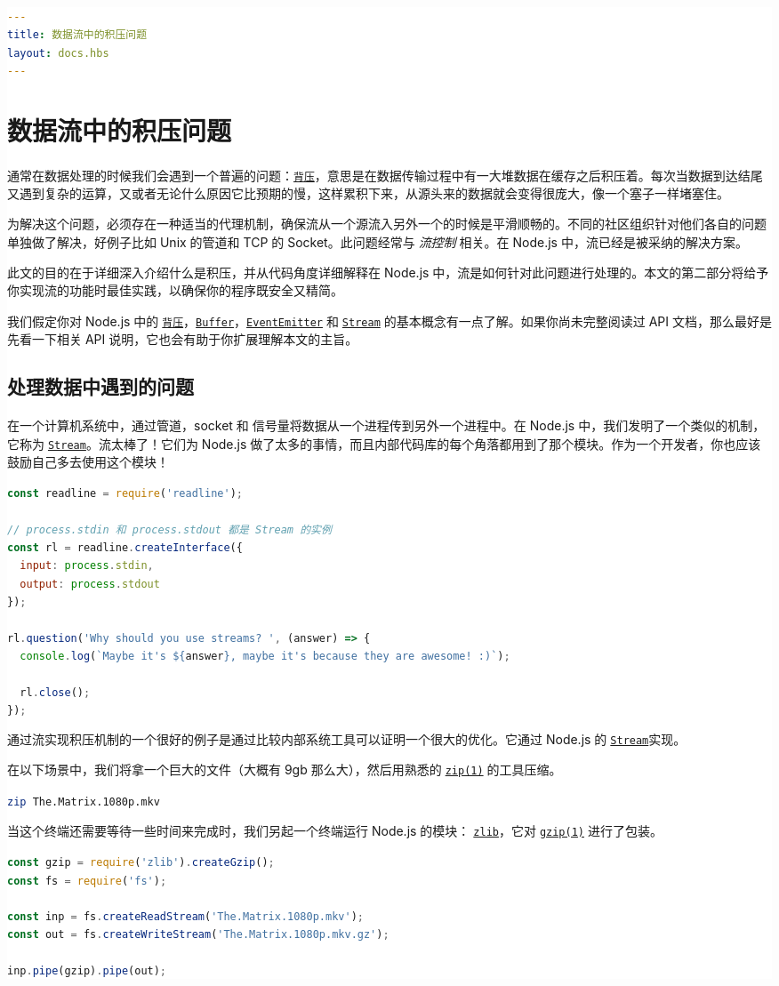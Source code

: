 ```yaml
---
title: 数据流中的积压问题
layout: docs.hbs
---
```


# 数据流中的积压问题

通常在数据处理的时候我们会遇到一个普遍的问题：[`背压`][]，意思是在数据传输过程中有一大堆数据在缓存之后积压着。每次当数据到达结尾又遇到复杂的运算，又或者无论什么原因它比预期的慢，这样累积下来，从源头来的数据就会变得很庞大，像一个塞子一样堵塞住。

为解决这个问题，必须存在一种适当的代理机制，确保流从一个源流入另外一个的时候是平滑顺畅的。不同的社区组织针对他们各自的问题单独做了解决，好例子比如 Unix 的管道和 TCP 的 Socket。此问题经常与 _流控制_ 相关。在 Node.js 中，流已经是被采纳的解决方案。

此文的目的在于详细深入介绍什么是积压，并从代码角度详细解释在 Node.js 中，流是如何针对此问题进行处理的。本文的第二部分将给予你实现流的功能时最佳实践，以确保你的程序既安全又精简。

我们假定你对 Node.js 中的 [`背压`][]，[`Buffer`][]，[`EventEmitter`][] 和 [`Stream`][] 的基本概念有一点了解。如果你尚未完整阅读过 API 文档，那么最好是先看一下相关 API 说明，它也会有助于你扩展理解本文的主旨。

## 处理数据中遇到的问题

在一个计算机系统中，通过管道，socket 和 信号量将数据从一个进程传到另外一个进程中。在 Node.js 中，我们发明了一个类似的机制，它称为 [`Stream`][]。流太棒了！它们为 Node.js 做了太多的事情，而且内部代码库的每个角落都用到了那个模块。作为一个开发者，你也应该鼓励自己多去使用这个模块！

```javascript
const readline = require('readline');

// process.stdin 和 process.stdout 都是 Stream 的实例
const rl = readline.createInterface({
  input: process.stdin,
  output: process.stdout
});

rl.question('Why should you use streams? ', (answer) => {
  console.log(`Maybe it's ${answer}, maybe it's because they are awesome! :)`);

  rl.close();
});
```

通过流实现积压机制的一个很好的例子是通过比较内部系统工具可以证明一个很大的优化。它通过 Node.js 的 [`Stream`][]实现。

在以下场景中，我们将拿一个巨大的文件（大概有 9gb 那么大），然后用熟悉的 [`zip(1)`][] 的工具压缩。

```bash
zip The.Matrix.1080p.mkv
```

当这个终端还需要等待一些时间来完成时，我们另起一个终端运行 Node.js 的模块： [`zlib`][]，它对 [`gzip(1)`][] 进行了包装。

```javascript
const gzip = require('zlib').createGzip();
const fs = require('fs');

const inp = fs.createReadStream('The.Matrix.1080p.mkv');
const out = fs.createWriteStream('The.Matrix.1080p.mkv.gz');

inp.pipe(gzip).pipe(out);
```


[`Stream`]: https://nodejs.org/api/stream.html
[`Buffer`]: https://nodejs.org/api/buffer.html
[`EventEmitter`]: https://nodejs.org/api/events.html
[`Writable`]: https://nodejs.org/api/stream.html#stream_writable_streams
[`Readable`]: https://nodejs.org/api/stream.html#stream_readable_streams
[`Duplex`]: https://nodejs.org/api/stream.html#stream_duplex_and_transform_streams
[`Transform`]: https://nodejs.org/api/stream.html#stream_duplex_and_transform_streams
[`zlib`]: https://nodejs.org/api/zlib.html
[`'drain'`]: https://nodejs.org/api/stream.html#stream_event_drain
[`'data'` event]: https://nodejs.org/api/stream.html#stream_event_data
[`.read()`]: https://nodejs.org/docs/latest/api/stream.html#stream_readable_read_size
[`.write()`]: https://nodejs.org/api/stream.html#stream_writable_write_chunk_encoding_callback
[`._read()`]: https://nodejs.org/docs/latest/api/stream.html#stream_readable_read_size_1
[`._write()`]: https://nodejs.org/docs/latest/api/stream.html#stream_writable_write_chunk_encoding_callback_1
[`._writev()`]: https://nodejs.org/api/stream.html#stream_writable_writev_chunks_callback
[`.cork()`]: https://nodejs.org/api/stream.html#stream_writable_cork
[`.uncork()`]: https://nodejs.org/api/stream.html#stream_writable_uncork
[`.push()`]: https://nodejs.org/docs/latest/api/stream.html#stream_readable_push_chunk_encoding
[实现可写的流]: https://nodejs.org/docs/latest/api/stream.html#stream_implementing_a_writable_stream
[实现可读的流]: https://nodejs.org/docs/latest/api/stream.html#stream_implementing_a_readable_stream
[其它工具包]: https://github.com/sindresorhus/awesome-nodejs#streams
[`背压`]: https://en.wikipedia.org/wiki/Backpressure_routing
[Node.js v0.10]: https://nodejs.org/docs/v0.10.0/
[`highWaterMark`]: https://nodejs.org/api/stream.html#stream_buffering
[返回值]: https://github.com/nodejs/node/blob/55c42bc6e5602e5a47fb774009cfe9289cb88e71/lib/_stream_writable.js#L239
[`readable-stream`]: https://github.com/nodejs/readable-stream
[`dtrace`]: http://dtrace.org/blogs/about/
[`zip(1)`]: https://linux.die.net/man/1/zip
[`gzip(1)`]: https://linux.die.net/man/1/gzip
[`流状态机`]: https://en.wikipedia.org/wiki/Finite-state_machine
[`.pipe()`]: https://nodejs.org/docs/latest/api/stream.html#stream_readable_pipe_destination_options
[piped]: https://nodejs.org/docs/latest/api/stream.html#stream_readable_pipe_destination_options
[`pump`]: https://github.com/mafintosh/pump
[`pipeline`]: https://nodejs.org/api/stream.html#stream_stream_pipeline_streams_callback
[`promisify`]: https://nodejs.org/api/util.html#util_util_promisify_original